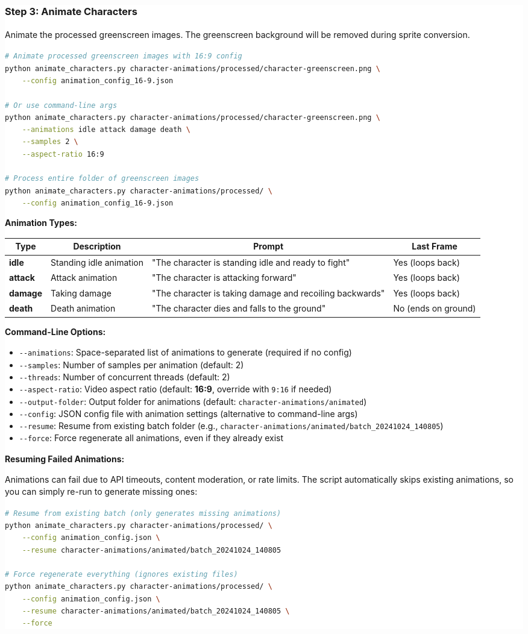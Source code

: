 ### Step 3: Animate Characters

Animate the processed greenscreen images. The greenscreen background will be removed during sprite conversion.

```bash
# Animate processed greenscreen images with 16:9 config
python animate_characters.py character-animations/processed/character-greenscreen.png \
    --config animation_config_16-9.json

# Or use command-line args
python animate_characters.py character-animations/processed/character-greenscreen.png \
    --animations idle attack damage death \
    --samples 2 \
    --aspect-ratio 16:9

# Process entire folder of greenscreen images
python animate_characters.py character-animations/processed/ \
    --config animation_config_16-9.json
```

**Animation Types:**

| Type | Description | Prompt | Last Frame |
|------|-------------|--------|------------|
| **idle** | Standing idle animation | "The character is standing idle and ready to fight" | Yes (loops back) |
| **attack** | Attack animation | "The character is attacking forward" | Yes (loops back) |
| **damage** | Taking damage | "The character is taking damage and recoiling backwards" | Yes (loops back) |
| **death** | Death animation | "The character dies and falls to the ground" | No (ends on ground) |

**Command-Line Options:**
- `--animations`: Space-separated list of animations to generate (required if no config)
- `--samples`: Number of samples per animation (default: 2)
- `--threads`: Number of concurrent threads (default: 2)
- `--aspect-ratio`: Video aspect ratio (default: **16:9**, override with `9:16` if needed)
- `--output-folder`: Output folder for animations (default: `character-animations/animated`)
- `--config`: JSON config file with animation settings (alternative to command-line args)
- `--resume`: Resume from existing batch folder (e.g., `character-animations/animated/batch_20241024_140805`)
- `--force`: Force regenerate all animations, even if they already exist

**Resuming Failed Animations:**

Animations can fail due to API timeouts, content moderation, or rate limits. The script automatically skips existing animations, so you can simply re-run to generate missing ones:

```bash
# Resume from existing batch (only generates missing animations)
python animate_characters.py character-animations/processed/ \
    --config animation_config.json \
    --resume character-animations/animated/batch_20241024_140805

# Force regenerate everything (ignores existing files)
python animate_characters.py character-animations/processed/ \
    --config animation_config.json \
    --resume character-animations/animated/batch_20241024_140805 \
    --force
```
